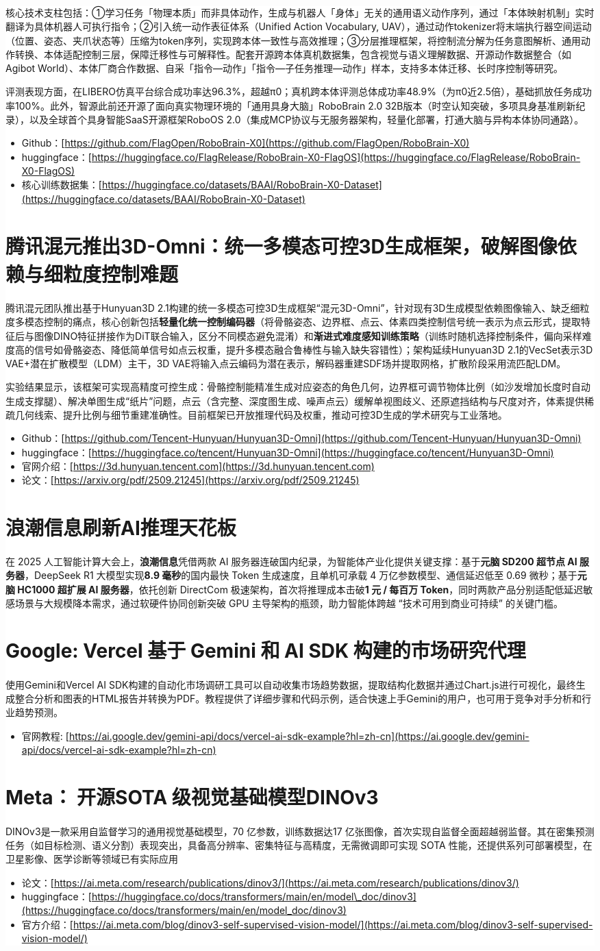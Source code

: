 核心技术支柱包括：①学习任务「物理本质」而非具体动作，生成与机器人「身体」无关的通用语义动作序列，通过「本体映射机制」实时翻译为具体机器人可执行指令；②引入统一动作表征体系（Unified Action Vocabulary, UAV），通过动作tokenizer将末端执行器空间运动（位置、姿态、夹爪状态等）压缩为token序列，实现跨本体一致性与高效推理；③分层推理框架，将控制流分解为任务意图解析、通用动作转换、本体适配控制三层，保障迁移性与可解释性。配套开源跨本体真机数据集，包含视觉与语义理解数据、开源动作数据整合（如Agibot World）、本体厂商合作数据、自采「指令—动作」「指令—子任务推理—动作」样本，支持多本体迁移、长时序控制等研究。

评测表现方面，在LIBERO仿真平台综合成功率达96.3%，超越π0；真机跨本体评测总体成功率48.9%（为π0近2.5倍），基础抓放任务成功率100%。此外，智源此前还开源了面向真实物理环境的「通用具身大脑」RoboBrain 2.0 32B版本（时空认知突破，多项具身基准刷新纪录），以及全球首个具身智能SaaS开源框架RoboOS 2.0（集成MCP协议与无服务器架构，轻量化部署，打通大脑与异构本体协同通路）。

*   Github：[https://github.com/FlagOpen/RoboBrain-X0](https://github.com/FlagOpen/RoboBrain-X0)
*   huggingface：[https://huggingface.co/FlagRelease/RoboBrain-X0-FlagOS](https://huggingface.co/FlagRelease/RoboBrain-X0-FlagOS)
*   核心训练数据集：[https://huggingface.co/datasets/BAAI/RoboBrain-X0-Dataset](https://huggingface.co/datasets/BAAI/RoboBrain-X0-Dataset)

腾讯混元推出3D-Omni：统一多模态可控3D生成框架，破解图像依赖与细粒度控制难题
==========================================

腾讯混元团队推出基于Hunyuan3D 2.1构建的统一多模态可控3D生成框架“混元3D-Omni”，针对现有3D生成模型依赖图像输入、缺乏细粒度多模态控制的痛点，核心创新包括**轻量化统一控制编码器**（将骨骼姿态、边界框、点云、体素四类控制信号统一表示为点云形式，提取特征后与图像DINO特征拼接作为DiT联合输入，区分不同模态避免混淆）和**渐进式难度感知训练策略**（训练时随机选择控制条件，偏向采样难度高的信号如骨骼姿态、降低简单信号如点云权重，提升多模态融合鲁棒性与输入缺失容错性）；架构延续Hunyuan3D 2.1的VecSet表示3D VAE+潜在扩散模型（LDM）主干，3D VAE将输入点云编码为潜在表示，解码器重建SDF场并提取网格，扩散阶段采用流匹配LDM。

实验结果显示，该框架可实现高精度可控生成：骨骼控制能精准生成对应姿态的角色几何，边界框可调节物体比例（如沙发增加长度时自动生成支撑腿）、解决单图生成“纸片”问题，点云（含完整、深度图生成、噪声点云）缓解单视图歧义、还原遮挡结构与尺度对齐，体素提供稀疏几何线索、提升比例与细节重建准确性。目前框架已开放推理代码及权重，推动可控3D生成的学术研究与工业落地。

*   Github：[https://github.com/Tencent-Hunyuan/Hunyuan3D-Omni](https://github.com/Tencent-Hunyuan/Hunyuan3D-Omni)
*   huggingface：[https://huggingface.co/tencent/Hunyuan3D-Omni](https://huggingface.co/tencent/Hunyuan3D-Omni)
*   官网介绍：[https://3d.hunyuan.tencent.com](https://3d.hunyuan.tencent.com)
*   论文：[https://arxiv.org/pdf/2509.21245](https://arxiv.org/pdf/2509.21245)

**浪潮信息刷新AI推理天花板**
=================

在 2025 人工智能计算大会上，**浪潮信息**凭借两款 AI 服务器连破国内纪录，为智能体产业化提供关键支撑：基于**元脑 SD200 超节点 AI 服务器**，DeepSeek R1 大模型实现**8.9 毫秒**的国内最快 Token 生成速度，且单机可承载 4 万亿参数模型、通信延迟低至 0.69 微秒；基于**元脑 HC1000 超扩展 AI 服务器**，依托创新 DirectCom 极速架构，首次将推理成本击破**1 元 / 每百万 Token**，同时两款产品分别适配低延迟敏感场景与大规模降本需求，通过软硬件协同创新突破 GPU 主导架构的瓶颈，助力智能体跨越 “技术可用到商业可持续” 的关键门槛。

Google: Vercel 基于 Gemini 和 AI SDK 构建的市场研究代理
===========================================

使用Gemini和Vercel AI SDK构建的自动化市场调研工具可以自动收集市场趋势数据，提取结构化数据并通过Chart.js进行可视化，最终生成整合分析和图表的HTML报告并转换为PDF。教程提供了详细步骤和代码示例，适合快速上手Gemini的用户，也可用于竞争对手分析和行业趋势预测。

*   官网教程: [https://ai.google.dev/gemini-api/docs/vercel-ai-sdk-example?hl=zh-cn](https://ai.google.dev/gemini-api/docs/vercel-ai-sdk-example?hl=zh-cn)

Meta： 开源SOTA 级视觉基础模型DINOv3
==========================

DINOv3是一款采用自监督学习的通用视觉基础模型，70 亿参数，训练数据达17 亿张图像，首次实现自监督全面超越弱监督。其在密集预测任务（如目标检测、语义分割）表现突出，具备高分辨率、密集特征与高精度，无需微调即可实现 SOTA 性能，还提供系列可部署模型，在卫星影像、医学诊断等领域已有实际应用

*   论文：[https://ai.meta.com/research/publications/dinov3/](https://ai.meta.com/research/publications/dinov3/)
*   huggingface：[https://huggingface.co/docs/transformers/main/en/model\_doc/dinov3](https://huggingface.co/docs/transformers/main/en/model_doc/dinov3)
*   官方介绍：[https://ai.meta.com/blog/dinov3-self-supervised-vision-model/](https://ai.meta.com/blog/dinov3-self-supervised-vision-model/)
